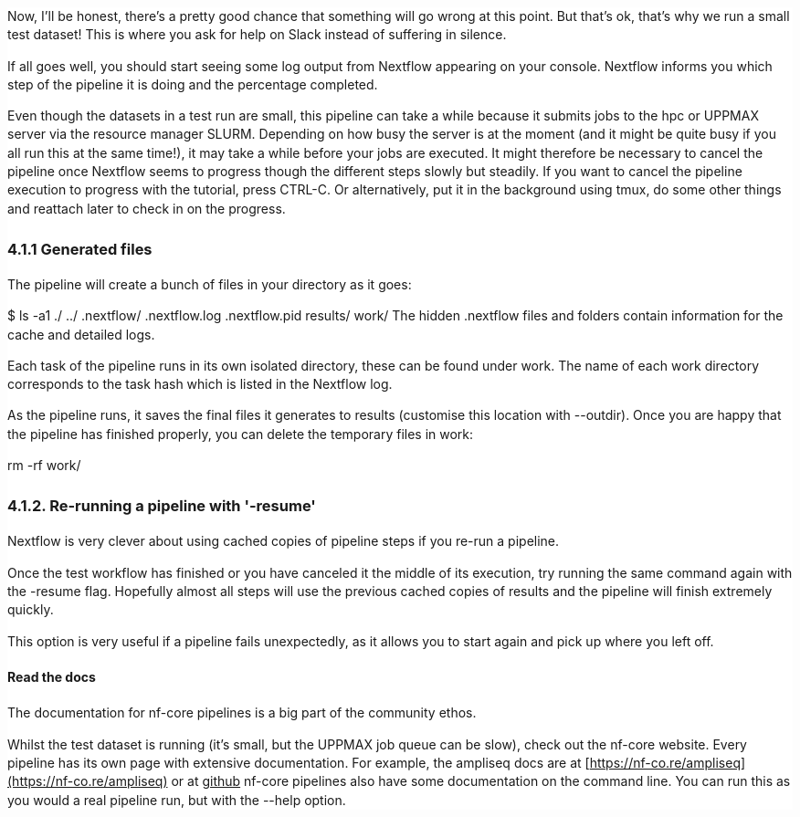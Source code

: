 Now, I’ll be honest, there’s a pretty good chance that something will go wrong at this point. But that’s ok, that’s why we run a small test dataset! This is where you ask for help on Slack instead of suffering in silence.

If all goes well, you should start seeing some log output from Nextflow appearing on your console. Nextflow informs you which step of the pipeline it is doing and the percentage completed.

Even though the datasets in a test run are small, this pipeline can take a while because it submits jobs to the hpc or  UPPMAX server via the resource manager SLURM. Depending on how busy the server is at the moment (and it might be quite busy if you all run this at the same time!), it may take a while before your jobs are executed. It might therefore be necessary to cancel the pipeline once Nextflow seems to progress though the different steps slowly but steadily.  If you want to cancel the pipeline execution to progress with the tutorial, press CTRL-C. Or alternatively, put it in the background using tmux, do some other things and reattach later to check in on the progress.

### 4.1.1 Generated files
The pipeline will create a bunch of files in your directory as it goes:

$ ls -a1
./
../
.nextflow/
.nextflow.log
.nextflow.pid
results/
work/
The hidden .nextflow files and folders contain information for the cache and detailed logs.

Each task of the pipeline runs in its own isolated directory, these can be found under work. The name of each work directory corresponds to the task hash which is listed in the Nextflow log.

As the pipeline runs, it saves the final files it generates to results (customise this location with --outdir). Once you are happy that the pipeline has finished properly, you can delete the temporary files in work:

rm -rf work/


<a name="sec4.1.2"></a>
### 4.1.2. Re-running a pipeline with '-resume'
Nextflow is very clever about using cached copies of pipeline steps if you re-run a pipeline.

Once the test workflow has finished or you have canceled it the middle of its execution, try running the same command again with the -resume flag. Hopefully almost all steps will use the previous cached copies of results and the pipeline will finish extremely quickly.

This option is very useful if a pipeline fails unexpectedly, as it allows you to start again and pick up where you left off.


#### Read the docs
The documentation for nf-core pipelines is a big part of the community ethos.

Whilst the test dataset is running (it’s small, but the UPPMAX job queue can be slow), check out the nf-core website. Every pipeline has its own page with extensive documentation. For example, the ampliseq docs are at [https://nf-co.re/ampliseq](https://nf-co.re/ampliseq)
or at [github](https://github.com/nf-core/ampliseq)
nf-core pipelines also have some documentation on the command line. You can run this as you would a real pipeline run, but with the --help option.
